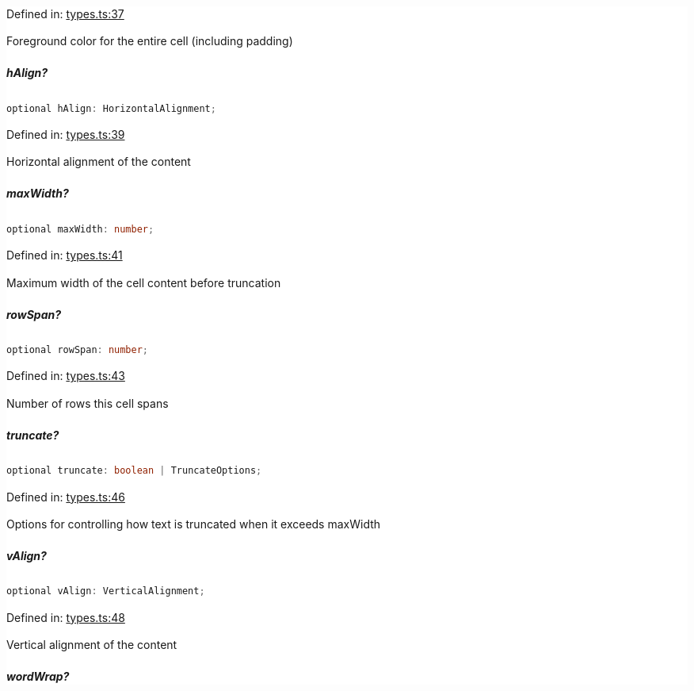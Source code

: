 Defined in: [types.ts:37](https://github.com/visulima/visulima/blob/afe199ce97ec3025aa13484407254660803d8d9c/packages/tabular/src/types.ts#L37)

Foreground color for the entire cell (including padding)

##### hAlign?

```ts
optional hAlign: HorizontalAlignment;
```

Defined in: [types.ts:39](https://github.com/visulima/visulima/blob/afe199ce97ec3025aa13484407254660803d8d9c/packages/tabular/src/types.ts#L39)

Horizontal alignment of the content

##### maxWidth?

```ts
optional maxWidth: number;
```

Defined in: [types.ts:41](https://github.com/visulima/visulima/blob/afe199ce97ec3025aa13484407254660803d8d9c/packages/tabular/src/types.ts#L41)

Maximum width of the cell content before truncation

##### rowSpan?

```ts
optional rowSpan: number;
```

Defined in: [types.ts:43](https://github.com/visulima/visulima/blob/afe199ce97ec3025aa13484407254660803d8d9c/packages/tabular/src/types.ts#L43)

Number of rows this cell spans

##### truncate?

```ts
optional truncate: boolean | TruncateOptions;
```

Defined in: [types.ts:46](https://github.com/visulima/visulima/blob/afe199ce97ec3025aa13484407254660803d8d9c/packages/tabular/src/types.ts#L46)

Options for controlling how text is truncated when it exceeds maxWidth

##### vAlign?

```ts
optional vAlign: VerticalAlignment;
```

Defined in: [types.ts:48](https://github.com/visulima/visulima/blob/afe199ce97ec3025aa13484407254660803d8d9c/packages/tabular/src/types.ts#L48)

Vertical alignment of the content

##### wordWrap?
